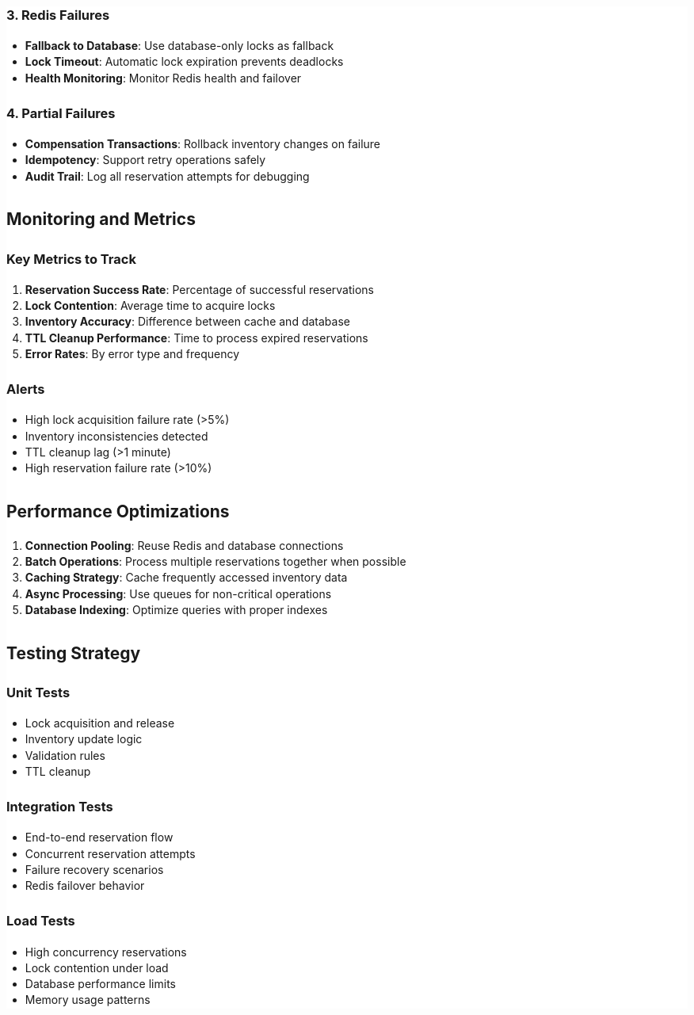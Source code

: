 ### 3. Redis Failures
- **Fallback to Database**: Use database-only locks as fallback
- **Lock Timeout**: Automatic lock expiration prevents deadlocks
- **Health Monitoring**: Monitor Redis health and failover

### 4. Partial Failures
- **Compensation Transactions**: Rollback inventory changes on failure
- **Idempotency**: Support retry operations safely
- **Audit Trail**: Log all reservation attempts for debugging

## Monitoring and Metrics

### Key Metrics to Track
1. **Reservation Success Rate**: Percentage of successful reservations
2. **Lock Contention**: Average time to acquire locks
3. **Inventory Accuracy**: Difference between cache and database
4. **TTL Cleanup Performance**: Time to process expired reservations
5. **Error Rates**: By error type and frequency

### Alerts
- High lock acquisition failure rate (>5%)
- Inventory inconsistencies detected
- TTL cleanup lag (>1 minute)
- High reservation failure rate (>10%)

## Performance Optimizations

1. **Connection Pooling**: Reuse Redis and database connections
2. **Batch Operations**: Process multiple reservations together when possible
3. **Caching Strategy**: Cache frequently accessed inventory data
4. **Async Processing**: Use queues for non-critical operations
5. **Database Indexing**: Optimize queries with proper indexes

## Testing Strategy

### Unit Tests
- Lock acquisition and release
- Inventory update logic
- Validation rules
- TTL cleanup

### Integration Tests
- End-to-end reservation flow
- Concurrent reservation attempts
- Failure recovery scenarios
- Redis failover behavior

### Load Tests
- High concurrency reservations
- Lock contention under load
- Database performance limits
- Memory usage patterns
